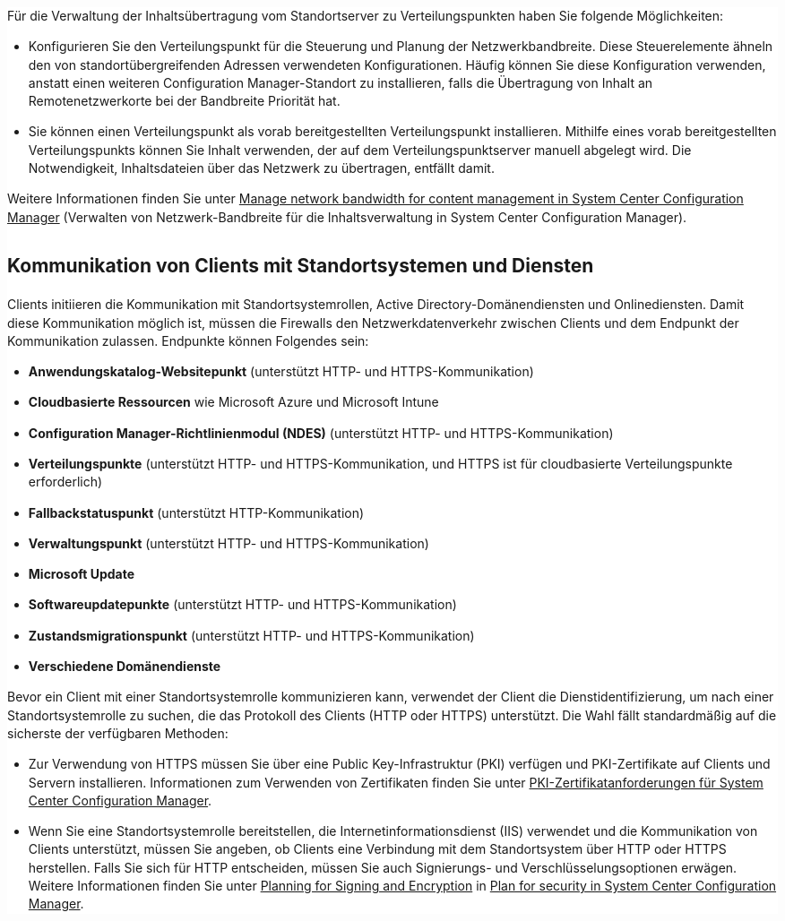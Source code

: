 Für die Verwaltung der Inhaltsübertragung vom Standortserver zu Verteilungspunkten haben Sie folgende Möglichkeiten:  

-   Konfigurieren Sie den Verteilungspunkt für die Steuerung und Planung der Netzwerkbandbreite. Diese Steuerelemente ähneln den von standortübergreifenden Adressen verwendeten Konfigurationen. Häufig können Sie diese Konfiguration verwenden, anstatt einen weiteren Configuration Manager-Standort zu installieren, falls die Übertragung von Inhalt an Remotenetzwerkorte bei der Bandbreite Priorität hat.  

-   Sie können einen Verteilungspunkt als vorab bereitgestellten Verteilungspunkt installieren. Mithilfe eines vorab bereitgestellten Verteilungspunkts können Sie Inhalt verwenden, der auf dem Verteilungspunktserver manuell abgelegt wird. Die Notwendigkeit, Inhaltsdateien über das Netzwerk zu übertragen, entfällt damit.  

Weitere Informationen finden Sie unter [Manage network bandwidth for content management in System Center Configuration Manager](manage-network-bandwidth.md) (Verwalten von Netzwerk-Bandbreite für die Inhaltsverwaltung in System Center Configuration Manager).


##  <a name="a-nameplanningclienttositesystema-communications-from-clients-to-site-systems-and-services"></a><a name="Planning_Client_to_Site_System"></a> Kommunikation von Clients mit Standortsystemen und Diensten  
Clients initiieren die Kommunikation mit Standortsystemrollen, Active Directory-Domänendiensten und Onlinediensten. Damit diese Kommunikation möglich ist, müssen die Firewalls den Netzwerkdatenverkehr zwischen Clients und dem Endpunkt der Kommunikation zulassen. Endpunkte können Folgendes sein:  

-   **Anwendungskatalog-Websitepunkt** (unterstützt HTTP- und HTTPS-Kommunikation)  

-   **Cloudbasierte Ressourcen** wie Microsoft Azure und Microsoft Intune  

-   **Configuration Manager-Richtlinienmodul (NDES)** (unterstützt HTTP- und HTTPS-Kommunikation)  

-   **Verteilungspunkte** (unterstützt HTTP- und HTTPS-Kommunikation, und HTTPS ist für cloudbasierte Verteilungspunkte erforderlich)  

-   **Fallbackstatuspunkt** (unterstützt HTTP-Kommunikation)  

-   **Verwaltungspunkt** (unterstützt HTTP- und HTTPS-Kommunikation)  

-   **Microsoft Update**  

-   **Softwareupdatepunkte** (unterstützt HTTP- und HTTPS-Kommunikation)  

-   **Zustandsmigrationspunkt** (unterstützt HTTP- und HTTPS-Kommunikation)  

-   **Verschiedene Domänendienste**  

Bevor ein Client mit einer Standortsystemrolle kommunizieren kann, verwendet der Client die Dienstidentifizierung, um nach einer Standortsystemrolle zu suchen, die das Protokoll des Clients (HTTP oder HTTPS) unterstützt. Die Wahl fällt standardmäßig auf die sicherste der verfügbaren Methoden:  

-   Zur Verwendung von HTTPS müssen Sie über eine Public Key-Infrastruktur (PKI) verfügen und PKI-Zertifikate auf Clients und Servern installieren. Informationen zum Verwenden von Zertifikaten finden Sie unter [PKI-Zertifikatanforderungen für System Center Configuration Manager](../../../core/plan-design/network/pki-certificate-requirements.md).  

-   Wenn Sie eine Standortsystemrolle bereitstellen, die Internetinformationsdienst (IIS) verwendet und die Kommunikation von Clients unterstützt, müssen Sie angeben, ob Clients eine Verbindung mit dem Standortsystem über HTTP oder HTTPS herstellen. Falls Sie sich für HTTP entscheiden, müssen Sie auch Signierungs- und Verschlüsselungsoptionen erwägen. Weitere Informationen finden Sie unter [Planning for Signing and Encryption](../../../core/plan-design/security/plan-for-security.md#BKMK_PlanningForSigningEncryption) in [Plan for security in System Center Configuration Manager](../../../core/plan-design/security/plan-for-security.md).  

